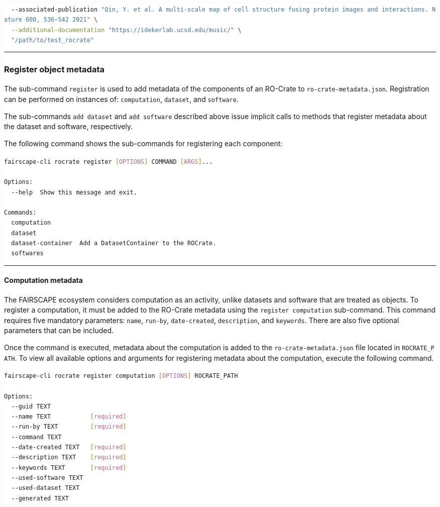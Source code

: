 ``` bash
  --associated-publication "Qin, Y. et al. A multi-scale map of cell structure fusing protein images and interactions. Nature 600, 536–542 2021" \
  --additional-documentation "https://idekerlab.ucsd.edu/music/" \
  "/path/to/test_rocrate"
```

---

### Register object metadata
The sub-command `register` is used to add metadata of the components of an RO-Crate to `ro-crate-metadata.json`. Registration can be performed on instances of: `computation`, `dataset`, and `software`. 

The sub-commands `add dataset` and `add software` described above issue implicit calls to methods that register metadata about the dataset and software, respectively.

The following command shows the sub-commands for registering each component:

``` bash 
fairscape-cli rocrate register [OPTIONS] COMMAND [ARGS]...

Options:
  --help  Show this message and exit.

Commands:
  computation
  dataset
  dataset-container  Add a DatasetContainer to the ROCrate.
  softwares
```

---

#### Computation metadata
The FAIRSCAPE ecosystem considers computation as an activity, unlike datasets and software that are treated as objects. To register a computation, it must be added to the RO-Crate metadata using the `register computation` sub-command. This command requires five mandatory parameters: `name`, `run-by`, `date-created`, `description`, and `keywords`. There are also five optional parameters that can be included. 

Once the command is executed, metadata about the computation is added to the `ro-crate-metadata.json` file located in `ROCRATE_PATH`. To view all available options and arguments for registering metadata about the computation, execute the following command.

``` bash
fairscape-cli rocrate register computation [OPTIONS] ROCRATE_PATH

Options:
  --guid TEXT
  --name TEXT           [required]
  --run-by TEXT         [required]
  --command TEXT
  --date-created TEXT   [required]
  --description TEXT    [required]
  --keywords TEXT       [required]
  --used-software TEXT
  --used-dataset TEXT
  --generated TEXT
```
